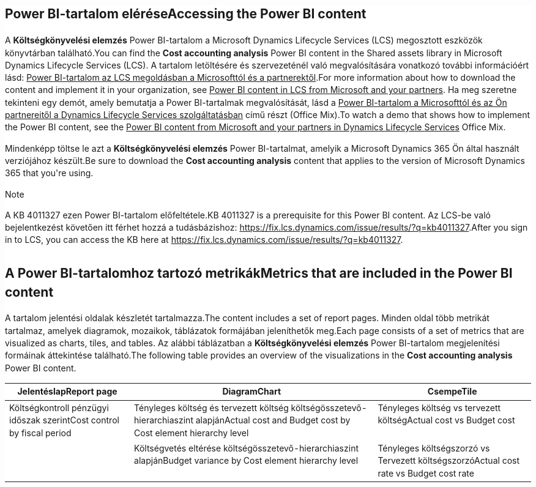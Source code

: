 ## <a name="accessing-the-power-bi-content"></a><span data-ttu-id="34366-120">Power BI-tartalom elérése</span><span class="sxs-lookup"><span data-stu-id="34366-120">Accessing the Power BI content</span></span>
<span data-ttu-id="34366-121">A **Költségkönyvelési elemzés** Power BI-tartalom a Microsoft Dynamics Lifecycle Services (LCS) megosztott eszközök könyvtárban található.</span><span class="sxs-lookup"><span data-stu-id="34366-121">You can find the **Cost accounting analysis** Power BI content in the Shared assets library in Microsoft Dynamics Lifecycle Services (LCS).</span></span> <span data-ttu-id="34366-122">A tartalom letöltésére és szervezeténél való megvalósítására vonatkozó további információért lásd: [Power BI-tartalom az LCS megoldásban a Microsofttól és a partnerektől](https://blogs.msdn.microsoft.com/dynamicsaxbi/2016/12/12/power-bi-content-from-microsoft-and-your-partners/).</span><span class="sxs-lookup"><span data-stu-id="34366-122">For more information about how to download the content and implement it in your organization, see [Power BI content in LCS from Microsoft and your partners](https://blogs.msdn.microsoft.com/dynamicsaxbi/2016/12/12/power-bi-content-from-microsoft-and-your-partners/).</span></span> <span data-ttu-id="34366-123">Ha meg szeretne tekinteni egy demót, amely bemutatja a Power BI-tartalmak megvalósítását, lásd a [Power BI-tartalom a Microsofttól és az Ön partnereitől a Dynamics Lifecycle Services szolgáltatásban](https://mix.office.com/watch/9puyb1b2xs1w) című részt (Office Mix).</span><span class="sxs-lookup"><span data-stu-id="34366-123">To watch a demo that shows how to implement the Power BI content, see the [Power BI content from Microsoft and your partners in Dynamics Lifecycle Services](https://mix.office.com/watch/9puyb1b2xs1w) Office Mix.</span></span>

<span data-ttu-id="34366-124">Mindenképp töltse le azt a **Költségkönyvelési elemzés** Power BI-tartalmat, amelyik a Microsoft Dynamics 365 Ön által használt verziójához készült.</span><span class="sxs-lookup"><span data-stu-id="34366-124">Be sure to download the **Cost accounting analysis** content that applies to the version of Microsoft Dynamics 365 that you're using.</span></span>

> [!NOTE]
> <span data-ttu-id="34366-125">A KB 4011327 ezen Power BI-tartalom előfeltétele.</span><span class="sxs-lookup"><span data-stu-id="34366-125">KB 4011327 is a prerequisite for this Power BI content.</span></span> <span data-ttu-id="34366-126">Az LCS-be való bejelentkezést követően itt férhet hozzá a tudásbázishoz: <https://fix.lcs.dynamics.com/issue/results/?q=kb4011327>.</span><span class="sxs-lookup"><span data-stu-id="34366-126">After you sign in to LCS, you can access the KB here at <https://fix.lcs.dynamics.com/issue/results/?q=kb4011327>.</span></span>

## <a name="metrics-that-are-included-in-the-power-bi-content"></a><span data-ttu-id="34366-127">A Power BI-tartalomhoz tartozó metrikák</span><span class="sxs-lookup"><span data-stu-id="34366-127">Metrics that are included in the Power BI content</span></span>
<span data-ttu-id="34366-128">A tartalom jelentési oldalak készletét tartalmazza.</span><span class="sxs-lookup"><span data-stu-id="34366-128">The content includes a set of report pages.</span></span> <span data-ttu-id="34366-129">Minden oldal több metrikát tartalmaz, amelyek diagramok, mozaikok, táblázatok formájában jeleníthetők meg.</span><span class="sxs-lookup"><span data-stu-id="34366-129">Each page consists of a set of metrics that are visualized as charts, tiles, and tables.</span></span> <span data-ttu-id="34366-130">Az alábbi táblázatban a **Költségkönyvelési elemzés** Power BI-tartalom megjelenítési formáinak áttekintése található.</span><span class="sxs-lookup"><span data-stu-id="34366-130">The following table provides an overview of the visualizations in the **Cost accounting analysis** Power BI content.</span></span>

| <span data-ttu-id="34366-131">Jelentéslap</span><span class="sxs-lookup"><span data-stu-id="34366-131">Report page</span></span>                      | <span data-ttu-id="34366-132">Diagram</span><span class="sxs-lookup"><span data-stu-id="34366-132">Chart</span></span>                                                                                                                         | <span data-ttu-id="34366-133">Csempe</span><span class="sxs-lookup"><span data-stu-id="34366-133">Tile</span></span>                                          |
|----------------------------------|-------------------------------------------------------------------------------------------------------------------------------|-----------------------------------------------|
| <span data-ttu-id="34366-134">Költségkontroll pénzügyi időszak szerint</span><span class="sxs-lookup"><span data-stu-id="34366-134">Cost control by fiscal period</span></span>    | <span data-ttu-id="34366-135">Tényleges költség és tervezett költség költségösszetevő-hierarchiaszint alapján</span><span class="sxs-lookup"><span data-stu-id="34366-135">Actual cost and Budget cost by Cost element hierarchy level</span></span>                                                                   | <span data-ttu-id="34366-136">Tényleges költség vs tervezett költség</span><span class="sxs-lookup"><span data-stu-id="34366-136">Actual cost vs Budget cost</span></span>                    |
|                                  | <span data-ttu-id="34366-137">Költségvetés eltérése költségösszetevő-hierarchiaszint alapján</span><span class="sxs-lookup"><span data-stu-id="34366-137">Budget variance by Cost element hierarchy level</span></span>                                                                               | <span data-ttu-id="34366-138">Tényleges költségszorzó vs Tervezett költségszorzó</span><span class="sxs-lookup"><span data-stu-id="34366-138">Actual cost rate vs Budget cost rate</span></span>          |